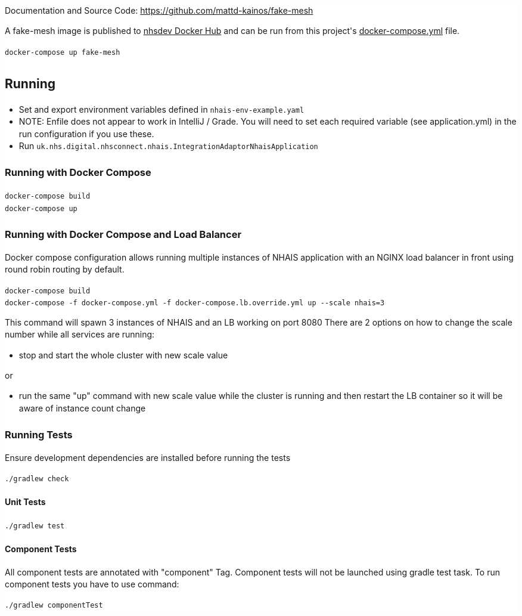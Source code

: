 Documentation and Source Code: https://github.com/mattd-kainos/fake-mesh

A fake-mesh image is published to [nhsdev Docker Hub](https://hub.docker.com/repository/docker/nhsdev/fake-mesh) and 
can be run from this project's [docker-compose.yml](./docker-compose.yml) file.

    docker-compose up fake-mesh

## Running

* Set and export environment variables defined in `nhais-env-example.yaml`
* NOTE: Enfile does not appear to work in IntelliJ / Grade. You will need to set each required variable 
  (see application.yml) in the run configuration if you use these.
* Run `uk.nhs.digital.nhsconnect.nhais.IntegrationAdaptorNhaisApplication`

### Running with Docker Compose

    docker-compose build
    docker-compose up
    
### Running with Docker Compose and Load Balancer

Docker compose configuration allows running multiple instances of NHAIS application with an NGINX load balancer in front using round robin routing by default.

    docker-compose build
    docker-compose -f docker-compose.yml -f docker-compose.lb.override.yml up --scale nhais=3

This command will spawn 3 instances of NHAIS and an LB working on port 8080
There are 2 options on how to change the scale number while all services are running:

* stop and start the whole cluster with new scale value

or

* run the same "up" command with new scale value while the cluster is running and then restart the LB container so it will be aware of instance count change 

### Running Tests

Ensure development dependencies are installed before running the tests

    ./gradlew check

#### Unit Tests

    ./gradlew test
    
#### Component Tests

All component tests are annotated with "component" Tag.
Component tests will not be launched using gradle test task.
To run component tests you have to use command:

    ./gradlew componentTest
